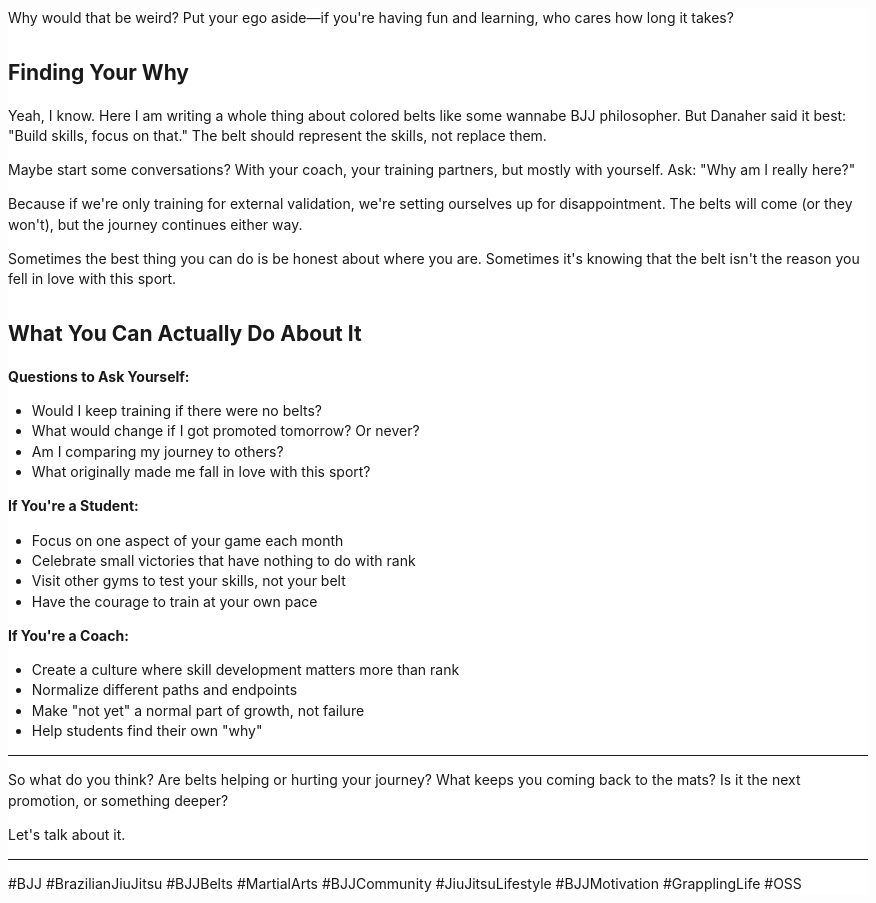 Why would that be weird? Put your ego aside—if you're having fun and learning, who cares how long it takes?

## Finding Your Why

Yeah, I know. Here I am writing a whole thing about colored belts like some wannabe BJJ philosopher. But Danaher said it best: "Build skills, focus on that." The belt should represent the skills, not replace them.

Maybe start some conversations? With your coach, your training partners, but mostly with yourself. Ask: "Why am I really here?"

Because if we're only training for external validation, we're setting ourselves up for disappointment. The belts will come (or they won't), but the journey continues either way.

Sometimes the best thing you can do is be honest about where you are. Sometimes it's knowing that the belt isn't the reason you fell in love with this sport.

## What You Can Actually Do About It

**Questions to Ask Yourself:**
- Would I keep training if there were no belts?
- What would change if I got promoted tomorrow? Or never?
- Am I comparing my journey to others?
- What originally made me fall in love with this sport?

**If You're a Student:**
- Focus on one aspect of your game each month
- Celebrate small victories that have nothing to do with rank
- Visit other gyms to test your skills, not your belt
- Have the courage to train at your own pace

**If You're a Coach:**
- Create a culture where skill development matters more than rank
- Normalize different paths and endpoints
- Make "not yet" a normal part of growth, not failure
- Help students find their own "why"

---

So what do you think? Are belts helping or hurting your journey? What keeps you coming back to the mats? Is it the next promotion, or something deeper?

Let's talk about it.

---

#BJJ #BrazilianJiuJitsu #BJJBelts #MartialArts #BJJCommunity #JiuJitsuLifestyle #BJJMotivation #GrapplingLife #OSS 